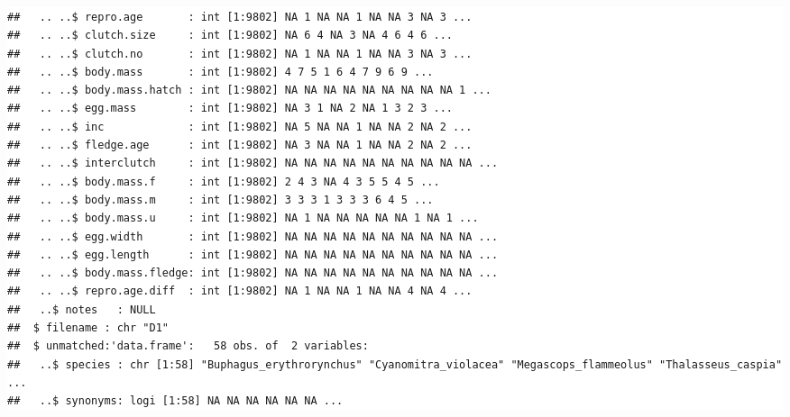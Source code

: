     ##   .. ..$ repro.age       : int [1:9802] NA 1 NA NA 1 NA NA 3 NA 3 ...
    ##   .. ..$ clutch.size     : int [1:9802] NA 6 4 NA 3 NA 4 6 4 6 ...
    ##   .. ..$ clutch.no       : int [1:9802] NA 1 NA NA 1 NA NA 3 NA 3 ...
    ##   .. ..$ body.mass       : int [1:9802] 4 7 5 1 6 4 7 9 6 9 ...
    ##   .. ..$ body.mass.hatch : int [1:9802] NA NA NA NA NA NA NA NA NA 1 ...
    ##   .. ..$ egg.mass        : int [1:9802] NA 3 1 NA 2 NA 1 3 2 3 ...
    ##   .. ..$ inc             : int [1:9802] NA 5 NA NA 1 NA NA 2 NA 2 ...
    ##   .. ..$ fledge.age      : int [1:9802] NA 3 NA NA 1 NA NA 2 NA 2 ...
    ##   .. ..$ interclutch     : int [1:9802] NA NA NA NA NA NA NA NA NA NA ...
    ##   .. ..$ body.mass.f     : int [1:9802] 2 4 3 NA 4 3 5 5 4 5 ...
    ##   .. ..$ body.mass.m     : int [1:9802] 3 3 3 1 3 3 3 6 4 5 ...
    ##   .. ..$ body.mass.u     : int [1:9802] NA 1 NA NA NA NA NA 1 NA 1 ...
    ##   .. ..$ egg.width       : int [1:9802] NA NA NA NA NA NA NA NA NA NA ...
    ##   .. ..$ egg.length      : int [1:9802] NA NA NA NA NA NA NA NA NA NA ...
    ##   .. ..$ body.mass.fledge: int [1:9802] NA NA NA NA NA NA NA NA NA NA ...
    ##   .. ..$ repro.age.diff  : int [1:9802] NA 1 NA NA 1 NA NA 4 NA 4 ...
    ##   ..$ notes   : NULL
    ##  $ filename : chr "D1"
    ##  $ unmatched:'data.frame':   58 obs. of  2 variables:
    ##   ..$ species : chr [1:58] "Buphagus_erythrorynchus" "Cyanomitra_violacea" "Megascops_flammeolus" "Thalasseus_caspia" ...
    ##   ..$ synonyms: logi [1:58] NA NA NA NA NA NA ...
